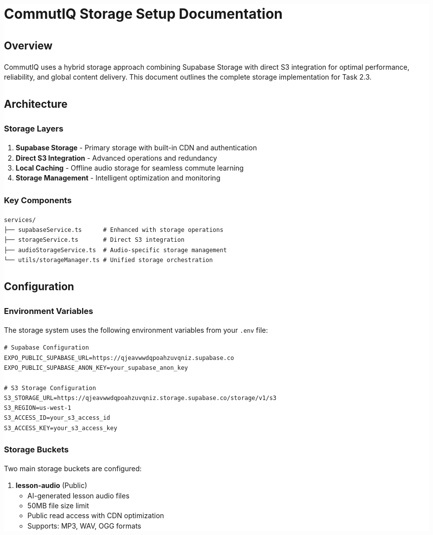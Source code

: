 # CommutIQ Storage Setup Documentation

## Overview

CommutIQ uses a hybrid storage approach combining Supabase Storage with direct S3 integration for optimal performance, reliability, and global content delivery. This document outlines the complete storage implementation for Task 2.3.

## Architecture

### Storage Layers

1. **Supabase Storage** - Primary storage with built-in CDN and authentication
2. **Direct S3 Integration** - Advanced operations and redundancy
3. **Local Caching** - Offline audio storage for seamless commute learning
4. **Storage Management** - Intelligent optimization and monitoring

### Key Components

```
services/
├── supabaseService.ts      # Enhanced with storage operations
├── storageService.ts       # Direct S3 integration
├── audioStorageService.ts  # Audio-specific storage management
└── utils/storageManager.ts # Unified storage orchestration
```

## Configuration

### Environment Variables

The storage system uses the following environment variables from your `.env` file:

```env
# Supabase Configuration
EXPO_PUBLIC_SUPABASE_URL=https://qjeavwwdqpoahzuvqniz.supabase.co
EXPO_PUBLIC_SUPABASE_ANON_KEY=your_supabase_anon_key

# S3 Storage Configuration
S3_STORAGE_URL=https://qjeavwwdqpoahzuvqniz.storage.supabase.co/storage/v1/s3
S3_REGION=us-west-1
S3_ACCESS_ID=your_s3_access_id
S3_ACCESS_KEY=your_s3_access_key
```

### Storage Buckets

Two main storage buckets are configured:

1. **lesson-audio** (Public)
   - AI-generated lesson audio files
   - 50MB file size limit
   - Public read access with CDN optimization
   - Supports: MP3, WAV, OGG formats
